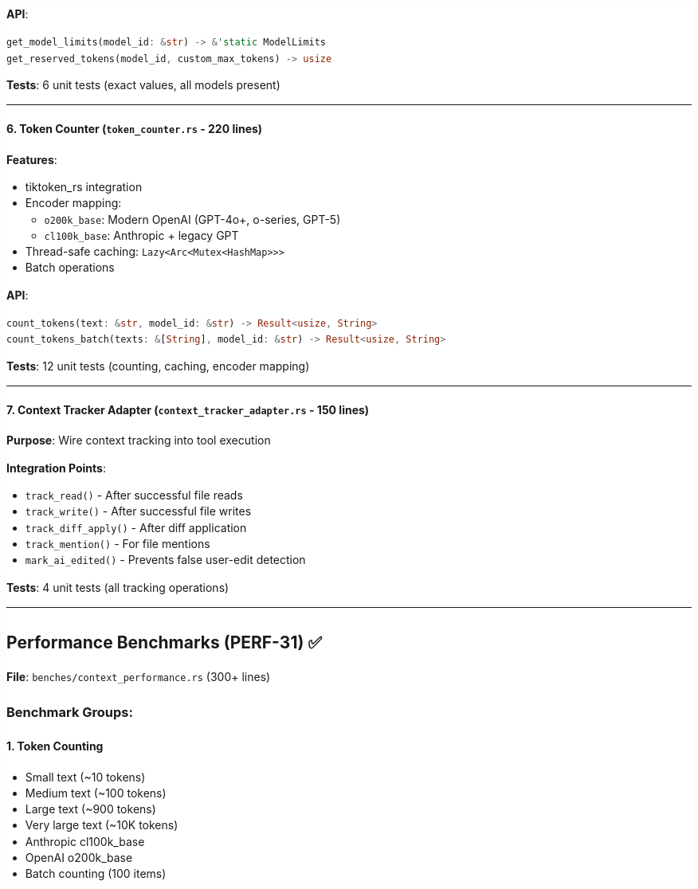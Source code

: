 **API**:
```rust
get_model_limits(model_id: &str) -> &'static ModelLimits
get_reserved_tokens(model_id, custom_max_tokens) -> usize
```

**Tests**: 6 unit tests (exact values, all models present)

---

#### 6. **Token Counter** (`token_counter.rs` - 220 lines)

**Features**:
- tiktoken_rs integration
- Encoder mapping:
  - `o200k_base`: Modern OpenAI (GPT-4o+, o-series, GPT-5)
  - `cl100k_base`: Anthropic + legacy GPT
- Thread-safe caching: `Lazy<Arc<Mutex<HashMap>>>`
- Batch operations

**API**:
```rust
count_tokens(text: &str, model_id: &str) -> Result<usize, String>
count_tokens_batch(texts: &[String], model_id: &str) -> Result<usize, String>
```

**Tests**: 12 unit tests (counting, caching, encoder mapping)

---

#### 7. **Context Tracker Adapter** (`context_tracker_adapter.rs` - 150 lines)

**Purpose**: Wire context tracking into tool execution

**Integration Points**:
- `track_read()` - After successful file reads
- `track_write()` - After successful file writes
- `track_diff_apply()` - After diff application
- `track_mention()` - For file mentions
- `mark_ai_edited()` - Prevents false user-edit detection

**Tests**: 4 unit tests (all tracking operations)

---

## Performance Benchmarks (PERF-31) ✅

**File**: `benches/context_performance.rs` (300+ lines)

### **Benchmark Groups**:

#### 1. Token Counting
- Small text (~10 tokens)
- Medium text (~100 tokens)
- Large text (~900 tokens)
- Very large text (~10K tokens)
- Anthropic cl100k_base
- OpenAI o200k_base
- Batch counting (100 items)
